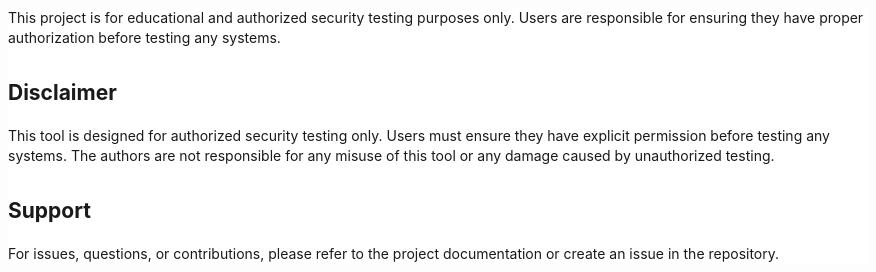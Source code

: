 This project is for educational and authorized security testing purposes only. Users are responsible for ensuring they have proper authorization before testing any systems.

## Disclaimer

This tool is designed for authorized security testing only. Users must ensure they have explicit permission before testing any systems. The authors are not responsible for any misuse of this tool or any damage caused by unauthorized testing.

## Support

For issues, questions, or contributions, please refer to the project documentation or create an issue in the repository.

